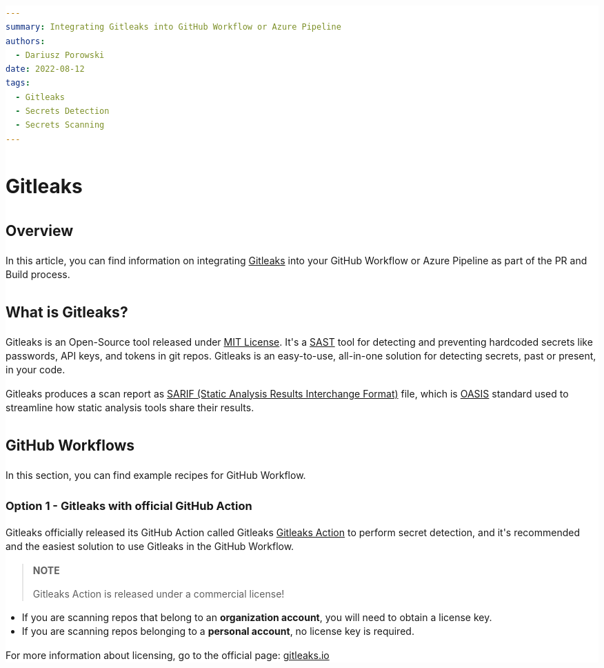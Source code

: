 ```yaml
---
summary: Integrating Gitleaks into GitHub Workflow or Azure Pipeline
authors:
  - Dariusz Porowski
date: 2022-08-12
tags:
  - Gitleaks
  - Secrets Detection
  - Secrets Scanning
---
```


# Gitleaks

## Overview

In this article, you can find information on integrating [Gitleaks](https://github.com/zricethezav/gitleaks) into your GitHub Workflow or Azure Pipeline as part of the PR and Build process.

## What is Gitleaks?

Gitleaks is an Open-Source tool released under [MIT License](https://opensource.org/licenses/MIT). It's a [SAST](../../../03-Deploy/Static-Application-Security-Testing/) tool for detecting and preventing hardcoded secrets like passwords, API keys, and tokens in git repos. Gitleaks is an easy-to-use, all-in-one solution for detecting secrets, past or present, in your code.

Gitleaks produces a scan report as [SARIF (Static Analysis Results Interchange Format)](http://docs.oasis-open.org/sarif/sarif/v2.1.0/sarif-v2.1.0.html) file, which is [OASIS](https://www.oasis-open.org/) standard used to streamline how static analysis tools share their results.

## GitHub Workflows

In this section, you can find example recipes for GitHub Workflow.

### Option 1 - Gitleaks with official GitHub Action

Gitleaks officially released its GitHub Action called Gitleaks [Gitleaks Action](https://github.com/marketplace/actions/gitleaks) to perform secret detection, and it's recommended and the easiest solution to use Gitleaks in the GitHub Workflow.

> **NOTE**
>
> Gitleaks Action is released under a commercial license!

- If you are scanning repos that belong to an **organization account**, you will need to obtain a license key.
- If you are scanning repos belonging to a **personal account**, no license key is required.

For more information about licensing, go to the official page: [gitleaks.io](https://gitleaks.io/products.html)
